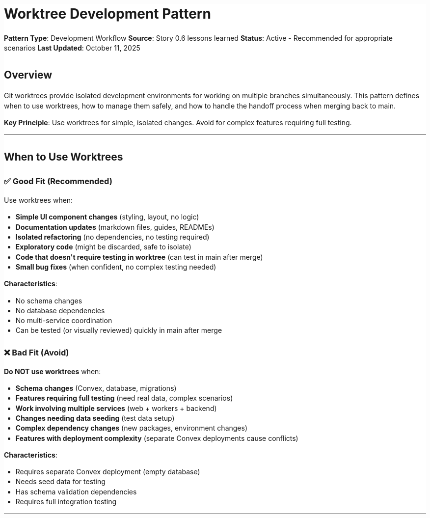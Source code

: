 # Worktree Development Pattern

**Pattern Type**: Development Workflow
**Source**: Story 0.6 lessons learned
**Status**: Active - Recommended for appropriate scenarios
**Last Updated**: October 11, 2025

## Overview

Git worktrees provide isolated development environments for working on multiple branches simultaneously. This pattern defines when to use worktrees, how to manage them safely, and how to handle the handoff process when merging back to main.

**Key Principle**: Use worktrees for simple, isolated changes. Avoid for complex features requiring full testing.

---

## When to Use Worktrees

### ✅ **Good Fit** (Recommended)

Use worktrees when:
- **Simple UI component changes** (styling, layout, no logic)
- **Documentation updates** (markdown files, guides, READMEs)
- **Isolated refactoring** (no dependencies, no testing required)
- **Exploratory code** (might be discarded, safe to isolate)
- **Code that doesn't require testing in worktree** (can test in main after merge)
- **Small bug fixes** (when confident, no complex testing needed)

**Characteristics**:
- No schema changes
- No database dependencies
- No multi-service coordination
- Can be tested (or visually reviewed) quickly in main after merge

### ❌ **Bad Fit** (Avoid)

**Do NOT use worktrees** when:
- **Schema changes** (Convex, database, migrations)
- **Features requiring full testing** (need real data, complex scenarios)
- **Work involving multiple services** (web + workers + backend)
- **Changes needing data seeding** (test data setup)
- **Complex dependency changes** (new packages, environment changes)
- **Features with deployment complexity** (separate Convex deployments cause conflicts)

**Characteristics**:
- Requires separate Convex deployment (empty database)
- Needs seed data for testing
- Has schema validation dependencies
- Requires full integration testing

---